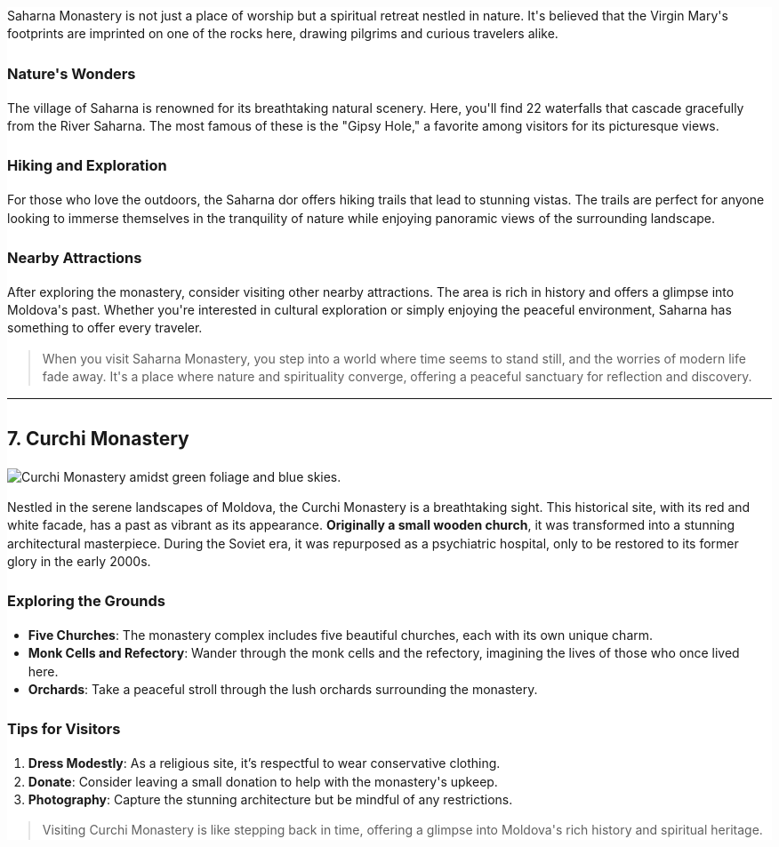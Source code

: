 Saharna Monastery is not just a place of worship but a spiritual retreat nestled in nature. It's believed that the Virgin Mary's footprints are imprinted on one of the rocks here, drawing pilgrims and curious travelers alike.

### Nature's Wonders

The village of Saharna is renowned for its breathtaking natural scenery. Here, you'll find 22 waterfalls that cascade gracefully from the River Saharna. The most famous of these is the "Gipsy Hole," a favorite among visitors for its picturesque views.

### Hiking and Exploration

For those who love the outdoors, the Saharna dor offers hiking trails that lead to stunning vistas. The trails are perfect for anyone looking to immerse themselves in the tranquility of nature while enjoying panoramic views of the surrounding landscape.

### Nearby Attractions

After exploring the monastery, consider visiting other nearby attractions. The area is rich in history and offers a glimpse into Moldova's past. Whether you're interested in cultural exploration or simply enjoying the peaceful environment, Saharna has something to offer every traveler.

> When you visit Saharna Monastery, you step into a world where time seems to stand still, and the worries of modern life fade away. It's a place where nature and spirituality converge, offering a peaceful sanctuary for reflection and discovery.

---

## 7\. Curchi Monastery

![Curchi Monastery amidst green foliage and blue skies.](https://contenu.nyc3.digitaloceanspaces.com/journalist/1955e928-a6bf-4fe9-b4c4-f03514637cde/thumbnail.jpeg)

Nestled in the serene landscapes of Moldova, the Curchi Monastery is a breathtaking sight. This historical site, with its red and white facade, has a past as vibrant as its appearance. **Originally a small wooden church**, it was transformed into a stunning architectural masterpiece. During the Soviet era, it was repurposed as a psychiatric hospital, only to be restored to its former glory in the early 2000s.

### Exploring the Grounds

*   **Five Churches**: The monastery complex includes five beautiful churches, each with its own unique charm.
*   **Monk Cells and Refectory**: Wander through the monk cells and the refectory, imagining the lives of those who once lived here.
*   **Orchards**: Take a peaceful stroll through the lush orchards surrounding the monastery.

### Tips for Visitors

1.  **Dress Modestly**: As a religious site, it’s respectful to wear conservative clothing.
2.  **Donate**: Consider leaving a small donation to help with the monastery's upkeep.
3.  **Photography**: Capture the stunning architecture but be mindful of any restrictions.

> Visiting Curchi Monastery is like stepping back in time, offering a glimpse into Moldova's rich history and spiritual heritage.
